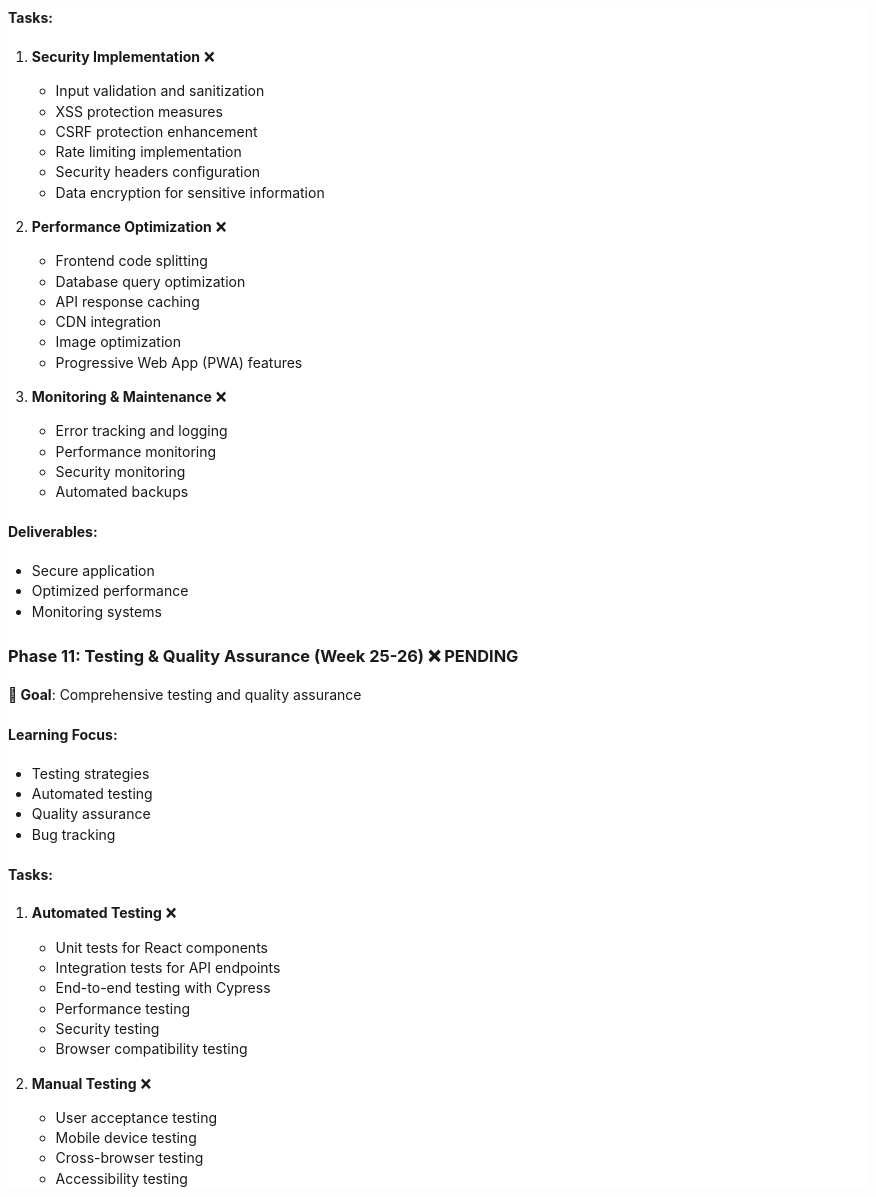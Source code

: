 #### Tasks:
1. **Security Implementation** ❌
   - Input validation and sanitization
   - XSS protection measures
   - CSRF protection enhancement
   - Rate limiting implementation
   - Security headers configuration
   - Data encryption for sensitive information

2. **Performance Optimization** ❌
   - Frontend code splitting
   - Database query optimization
   - API response caching
   - CDN integration
   - Image optimization
   - Progressive Web App (PWA) features

3. **Monitoring & Maintenance** ❌
   - Error tracking and logging
   - Performance monitoring
   - Security monitoring
   - Automated backups

#### Deliverables:
- Secure application
- Optimized performance
- Monitoring systems

### Phase 11: Testing & Quality Assurance (Week 25-26) ❌ PENDING
**🎯 Goal**: Comprehensive testing and quality assurance

#### Learning Focus:
- Testing strategies
- Automated testing
- Quality assurance
- Bug tracking

#### Tasks:
1. **Automated Testing** ❌
   - Unit tests for React components
   - Integration tests for API endpoints
   - End-to-end testing with Cypress
   - Performance testing
   - Security testing
   - Browser compatibility testing

2. **Manual Testing** ❌
   - User acceptance testing
   - Mobile device testing
   - Cross-browser testing
   - Accessibility testing
